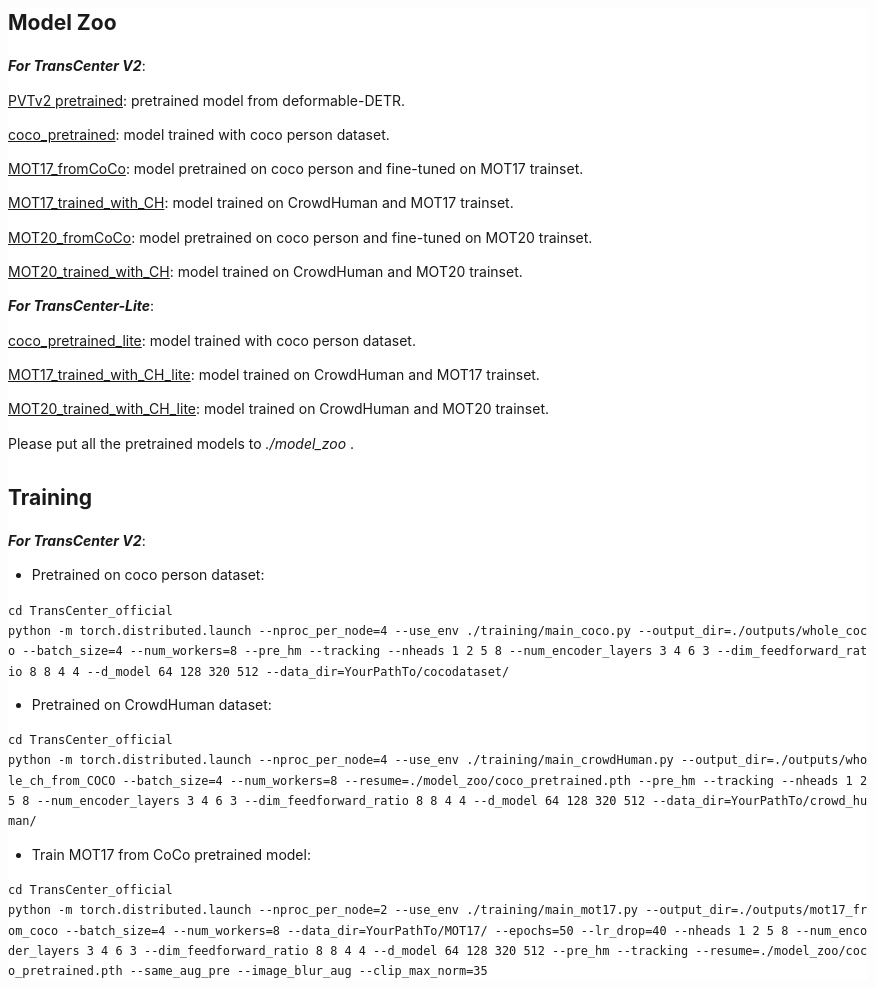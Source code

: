 
## Model Zoo
***For TransCenter V2***:

[PVTv2 pretrained](https://drive.google.com/drive/folders/1h4mvNhYbUqwH04Cd63JZOah4xo97U2H3?usp=sharing): pretrained model from deformable-DETR.

[coco_pretrained](https://drive.google.com/file/d/11FAdJoXS3tPjRSzv4G-yEVa9ABiCmJGE/view?usp=sharing): model trained with coco person dataset.

[MOT17_fromCoCo](https://drive.google.com/file/d/1hURJ9QSSWoX2NsE0rxfyJD3bfpwlAC3z/view?usp=sharing): model pretrained on coco person and fine-tuned on MOT17 trainset.

[MOT17_trained_with_CH](https://drive.google.com/file/d/1f_zzZWK3QA0wNhHOiH04hasWWSBbs8gu/view?usp=sharing): model trained on CrowdHuman and MOT17 trainset.

[MOT20_fromCoCo](https://drive.google.com/file/d/14WeLNNpWkNEyOIx6zrA4vuVxg4RrNkCh/view?usp=sharing): model pretrained on coco person and fine-tuned on MOT20 trainset.

[MOT20_trained_with_CH](https://drive.google.com/file/d/1F65LpeMj7nkvjpoKcweMCymo9aP2Z9ag/view?usp=sharing): model trained on CrowdHuman and MOT20 trainset.


***For TransCenter-Lite***:

[coco_pretrained_lite](https://drive.google.com/file/d/1g5rHNee5jOKH14aAucnzZd4fLmMpuJG7/view?usp=sharing): model trained with coco person dataset.

[MOT17_trained_with_CH_lite](https://drive.google.com/file/d/1HObK_SUntlD0lmO63T8K-9fLp7kstV6m/view?usp=sharing): model trained on CrowdHuman and MOT17 trainset.

[MOT20_trained_with_CH_lite](https://drive.google.com/file/d/10IUHW_k8TKTcwSdR_3dWgevDQG6OJ2mL/view?usp=sharing): model trained on CrowdHuman and MOT20 trainset.

Please put all the pretrained models to *./model_zoo* .
## Training
***For TransCenter V2***:

- Pretrained on coco person dataset:
```
cd TransCenter_official
python -m torch.distributed.launch --nproc_per_node=4 --use_env ./training/main_coco.py --output_dir=./outputs/whole_coco --batch_size=4 --num_workers=8 --pre_hm --tracking --nheads 1 2 5 8 --num_encoder_layers 3 4 6 3 --dim_feedforward_ratio 8 8 4 4 --d_model 64 128 320 512 --data_dir=YourPathTo/cocodataset/
```

- Pretrained on CrowdHuman dataset:
```
cd TransCenter_official
python -m torch.distributed.launch --nproc_per_node=4 --use_env ./training/main_crowdHuman.py --output_dir=./outputs/whole_ch_from_COCO --batch_size=4 --num_workers=8 --resume=./model_zoo/coco_pretrained.pth --pre_hm --tracking --nheads 1 2 5 8 --num_encoder_layers 3 4 6 3 --dim_feedforward_ratio 8 8 4 4 --d_model 64 128 320 512 --data_dir=YourPathTo/crowd_human/
```

- Train MOT17 from CoCo pretrained model:
```
cd TransCenter_official
python -m torch.distributed.launch --nproc_per_node=2 --use_env ./training/main_mot17.py --output_dir=./outputs/mot17_from_coco --batch_size=4 --num_workers=8 --data_dir=YourPathTo/MOT17/ --epochs=50 --lr_drop=40 --nheads 1 2 5 8 --num_encoder_layers 3 4 6 3 --dim_feedforward_ratio 8 8 4 4 --d_model 64 128 320 512 --pre_hm --tracking --resume=./model_zoo/coco_pretrained.pth --same_aug_pre --image_blur_aug --clip_max_norm=35
```
